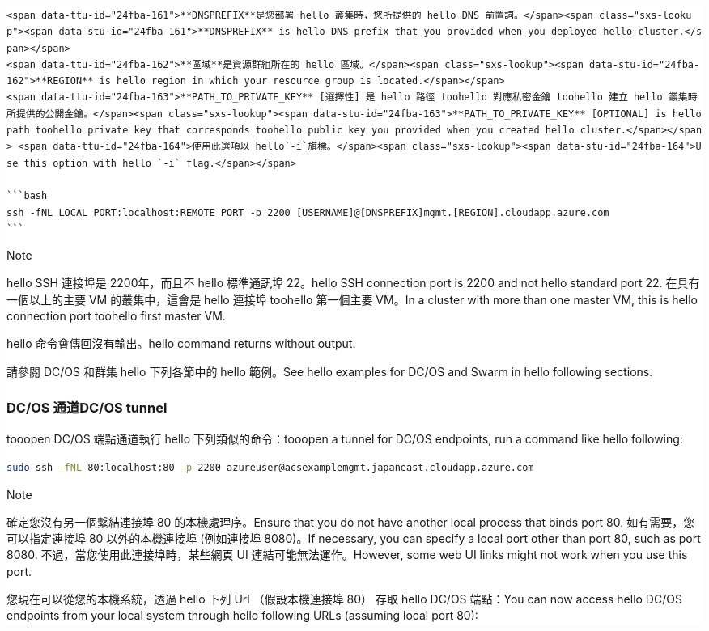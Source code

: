     <span data-ttu-id="24fba-161">**DNSPREFIX**是您部署 hello 叢集時，您所提供的 hello DNS 前置詞。</span><span class="sxs-lookup"><span data-stu-id="24fba-161">**DNSPREFIX** is hello DNS prefix that you provided when you deployed hello cluster.</span></span>  
    <span data-ttu-id="24fba-162">**區域**是資源群組所在的 hello 區域。</span><span class="sxs-lookup"><span data-stu-id="24fba-162">**REGION** is hello region in which your resource group is located.</span></span>  
    <span data-ttu-id="24fba-163">**PATH_TO_PRIVATE_KEY** [選擇性] 是 hello 路徑 toohello 對應私密金鑰 toohello 建立 hello 叢集時所提供的公開金鑰。</span><span class="sxs-lookup"><span data-stu-id="24fba-163">**PATH_TO_PRIVATE_KEY** [OPTIONAL] is hello path toohello private key that corresponds toohello public key you provided when you created hello cluster.</span></span> <span data-ttu-id="24fba-164">使用此選項以 hello`-i`旗標。</span><span class="sxs-lookup"><span data-stu-id="24fba-164">Use this option with hello `-i` flag.</span></span>

    ```bash
    ssh -fNL LOCAL_PORT:localhost:REMOTE_PORT -p 2200 [USERNAME]@[DNSPREFIX]mgmt.[REGION].cloudapp.azure.com
    ```
  
  > [!NOTE]
  > <span data-ttu-id="24fba-165">hello SSH 連接埠是 2200年，而且不 hello 標準通訊埠 22。</span><span class="sxs-lookup"><span data-stu-id="24fba-165">hello SSH connection port is 2200 and not hello standard port 22.</span></span> <span data-ttu-id="24fba-166">在具有一個以上的主要 VM 的叢集中，這會是 hello 連接埠 toohello 第一個主要 VM。</span><span class="sxs-lookup"><span data-stu-id="24fba-166">In a cluster with more than one master VM, this is hello connection port toohello first master VM.</span></span>
  > 

  <span data-ttu-id="24fba-167">hello 命令會傳回沒有輸出。</span><span class="sxs-lookup"><span data-stu-id="24fba-167">hello command returns without output.</span></span>

<span data-ttu-id="24fba-168">請參閱 DC/OS 和群集 hello 下列各節中的 hello 範例。</span><span class="sxs-lookup"><span data-stu-id="24fba-168">See hello examples for DC/OS and Swarm in hello following sections.</span></span>    

### <a name="dcos-tunnel"></a><span data-ttu-id="24fba-169">DC/OS 通道</span><span class="sxs-lookup"><span data-stu-id="24fba-169">DC/OS tunnel</span></span>
<span data-ttu-id="24fba-170">tooopen DC/OS 端點通道執行 hello 下列類似的命令：</span><span class="sxs-lookup"><span data-stu-id="24fba-170">tooopen a tunnel for DC/OS endpoints, run a command like hello following:</span></span>

```bash
sudo ssh -fNL 80:localhost:80 -p 2200 azureuser@acsexamplemgmt.japaneast.cloudapp.azure.com 
```

> [!NOTE]
> <span data-ttu-id="24fba-171">確定您沒有另一個繫結連接埠 80 的本機處理序。</span><span class="sxs-lookup"><span data-stu-id="24fba-171">Ensure that you do not have another local process that binds port 80.</span></span> <span data-ttu-id="24fba-172">如有需要，您可以指定連接埠 80 以外的本機連接埠 (例如連接埠 8080)。</span><span class="sxs-lookup"><span data-stu-id="24fba-172">If necessary, you can specify a local port other than port 80, such as port 8080.</span></span> <span data-ttu-id="24fba-173">不過，當您使用此連接埠時，某些網頁 UI 連結可能無法運作。</span><span class="sxs-lookup"><span data-stu-id="24fba-173">However, some web UI links might not work when you use this port.</span></span>
>

<span data-ttu-id="24fba-174">您現在可以從您的本機系統，透過 hello 下列 Url （假設本機連接埠 80） 存取 hello DC/OS 端點：</span><span class="sxs-lookup"><span data-stu-id="24fba-174">You can now access hello DC/OS endpoints from your local system through hello following URLs (assuming local port 80):</span></span>

